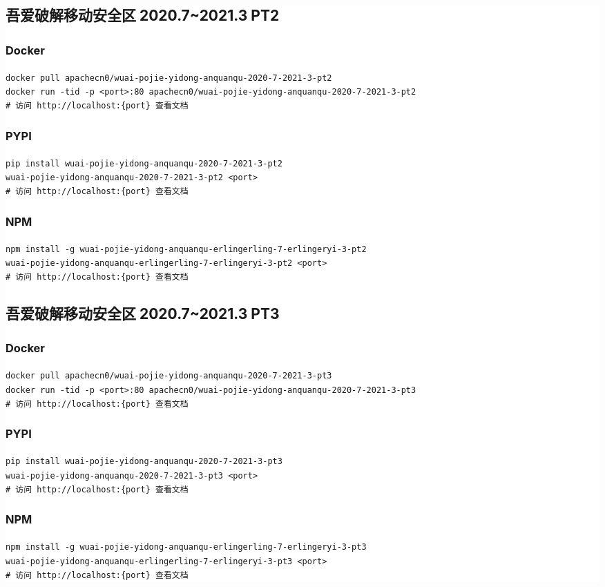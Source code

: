## 吾爱破解移动安全区 2020.7~2021.3 PT2



### Docker

```
docker pull apachecn0/wuai-pojie-yidong-anquanqu-2020-7-2021-3-pt2
docker run -tid -p <port>:80 apachecn0/wuai-pojie-yidong-anquanqu-2020-7-2021-3-pt2
# 访问 http://localhost:{port} 查看文档
```

### PYPI

```
pip install wuai-pojie-yidong-anquanqu-2020-7-2021-3-pt2
wuai-pojie-yidong-anquanqu-2020-7-2021-3-pt2 <port>
# 访问 http://localhost:{port} 查看文档
```

### NPM

```
npm install -g wuai-pojie-yidong-anquanqu-erlingerling-7-erlingeryi-3-pt2
wuai-pojie-yidong-anquanqu-erlingerling-7-erlingeryi-3-pt2 <port>
# 访问 http://localhost:{port} 查看文档
```

## 吾爱破解移动安全区 2020.7~2021.3 PT3



### Docker

```
docker pull apachecn0/wuai-pojie-yidong-anquanqu-2020-7-2021-3-pt3
docker run -tid -p <port>:80 apachecn0/wuai-pojie-yidong-anquanqu-2020-7-2021-3-pt3
# 访问 http://localhost:{port} 查看文档
```

### PYPI

```
pip install wuai-pojie-yidong-anquanqu-2020-7-2021-3-pt3
wuai-pojie-yidong-anquanqu-2020-7-2021-3-pt3 <port>
# 访问 http://localhost:{port} 查看文档
```

### NPM

```
npm install -g wuai-pojie-yidong-anquanqu-erlingerling-7-erlingeryi-3-pt3
wuai-pojie-yidong-anquanqu-erlingerling-7-erlingeryi-3-pt3 <port>
# 访问 http://localhost:{port} 查看文档
```
